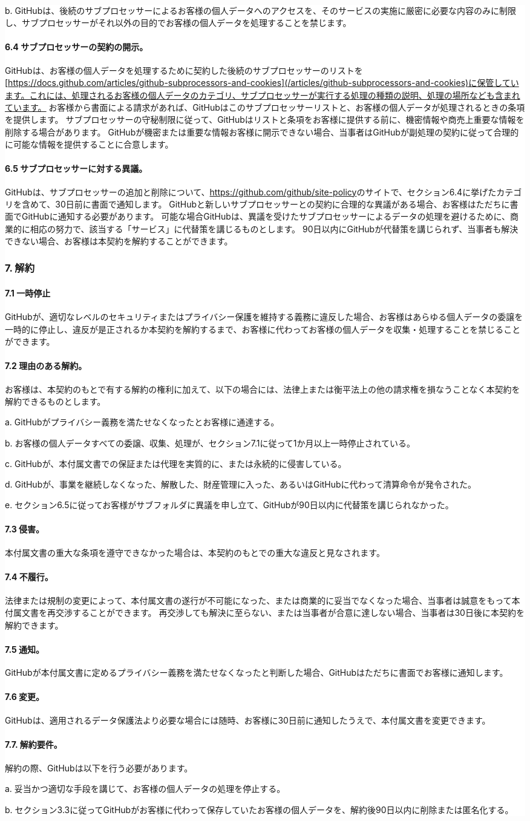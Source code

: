b.  GitHubは、後続のサブプロセッサーによるお客様の個人データへのアクセスを、そのサービスの実施に厳密に必要な内容のみに制限し、サブプロセッサーがそれ以外の目的でお客様の個人データを処理することを禁じます。

#### 6.4 サブプロセッサーの契約の開示。
GitHubは、お客様の個人データを処理するために契約した後続のサブプロセッサーのリストを[https://docs.github.com/articles/github-subprocessors-and-cookies](/articles/github-subprocessors-and-cookies)に保管しています。これには、処理されるお客様の個人データのカテゴリ、サブプロセッサーが実行する処理の種類の説明、処理の場所なども含まれています。 お客様から書面による請求があれば、GitHubはこのサブプロセッサーリストと、お客様の個人データが処理されるときの条項を提供します。 サブプロセッサーの守秘制限に従って、GitHubはリストと条項をお客様に提供する前に、機密情報や商売上重要な情報を削除する場合があります。 GitHubが機密または重要な情報お客様に開示できない場合、当事者はGitHubが副処理の契約に従って合理的に可能な情報を提供することに合意します。

#### 6.5 サブプロセッサーに対する異議。
GitHubは、サブプロセッサーの追加と削除について、<https://github.com/github/site-policy>のサイトで、セクション6.4に挙げたカテゴリを含めて、30日前に書面で通知します。 GitHubと新しいサブプロセッサーとの契約に合理的な異議がある場合、お客様はただちに書面でGitHubに通知する必要があります。 可能な場合GitHubは、異議を受けたサブプロセッサーによるデータの処理を避けるために、商業的に相応の努力で、該当する「サービス」に代替策を講じるものとします。 90日以内にGitHubが代替策を講じられず、当事者も解決できない場合、お客様は本契約を解約することができます。

### 7. 解約

#### 7.1 一時停止
GitHubが、適切なレベルのセキュリティまたはプライバシー保護を維持する義務に違反した場合、お客様はあらゆる個人データの委譲を一時的に停止し、違反が是正されるか本契約を解約するまで、お客様に代わってお客様の個人データを収集・処理することを禁じることができます。

#### 7.2 理由のある解約。
お客様は、本契約のもとで有する解約の権利に加えて、以下の場合には、法律上または衡平法上の他の請求権を損なうことなく本契約を解約できるものとします。

a.  GitHubがプライバシー義務を満たせなくなったとお客様に通達する。

b.  お客様の個人データすべての委譲、収集、処理が、セクション7.1に従って1か月以上一時停止されている。

c.  GitHubが、本付属文書での保証または代理を実質的に、または永続的に侵害している。

d.  GitHubが、事業を継続しなくなった、解散した、財産管理に入った、あるいはGitHubに代わって清算命令が発令された。

e.  セクション6.5に従ってお客様がサブフォルダに異議を申し立て、GitHubが90日以内に代替策を講じられなかった。

#### 7.3 侵害。
本付属文書の重大な条項を遵守できなかった場合は、本契約のもとでの重大な違反と見なされます。

#### 7.4 不履行。
法律または規制の変更によって、本付属文書の遂行が不可能になった、または商業的に妥当でなくなった場合、当事者は誠意をもって本付属文書を再交渉することができます。 再交渉しても解決に至らない、または当事者が合意に達しない場合、当事者は30日後に本契約を解約できます。

#### 7.5 通知。
GitHubが本付属文書に定めるプライバシー義務を満たせなくなったと判断した場合、GitHubはただちに書面でお客様に通知します。

#### 7.6 変更。
GitHubは、適用されるデータ保護法より必要な場合には随時、お客様に30日前に通知したうえで、本付属文書を変更できます。

#### 7.7. 解約要件。
解約の際、GitHubは以下を行う必要があります。

a.  妥当かつ適切な手段を講じて、お客様の個人データの処理を停止する。

b.  セクション3.3に従ってGitHubがお客様に代わって保存していたお客様の個人データを、解約後90日以内に削除または匿名化する。
